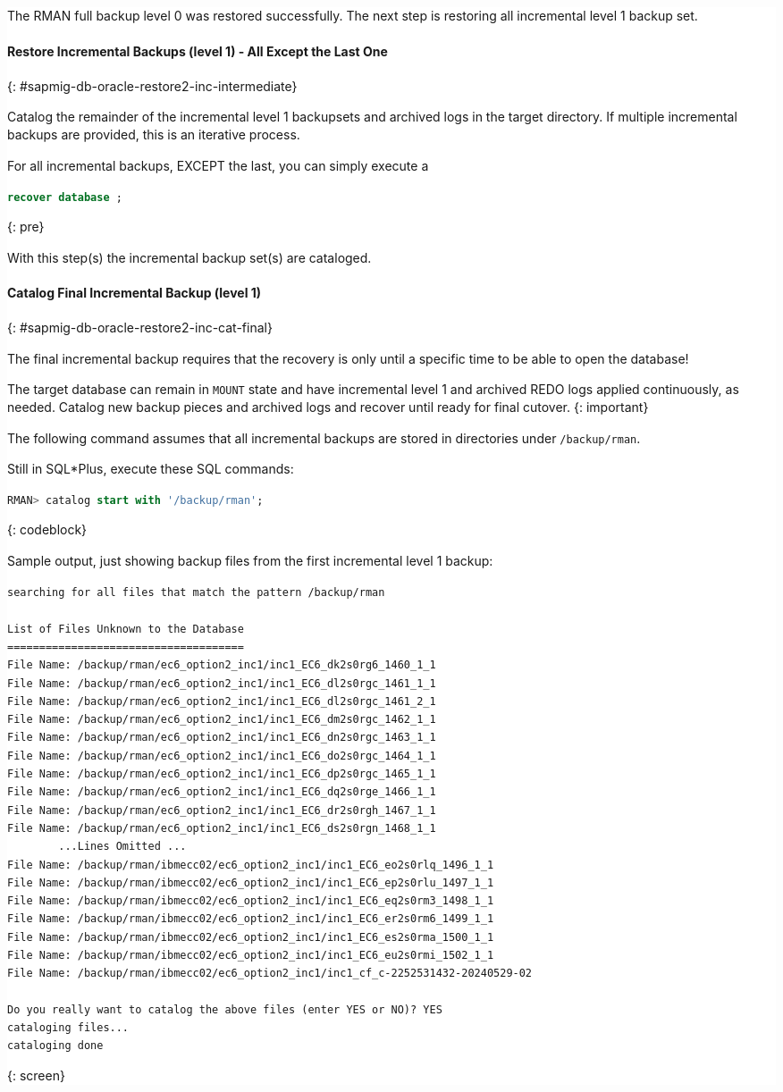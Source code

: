 The RMAN full backup level 0 was restored successfully.
The next step is restoring all incremental level 1 backup set.

#### Restore Incremental Backups (level 1) - All Except the Last One
{: #sapmig-db-oracle-restore2-inc-intermediate}

Catalog the remainder of the incremental level 1 backupsets and archived logs in the target directory. If multiple incremental backups are provided, this is an iterative process.

For all incremental backups, EXCEPT the last, you can simply execute a
```sql
recover database ;
```
{: pre}

With this step(s) the incremental backup set(s) are cataloged.

#### Catalog Final Incremental Backup (level 1)
{: #sapmig-db-oracle-restore2-inc-cat-final}

The final incremental backup requires that the recovery is only until a specific time to be able to open the database!

The target database can remain in `MOUNT` state and have incremental level 1 and archived REDO logs applied continuously, as needed. Catalog new backup pieces and archived logs and recover until ready for final cutover.
{: important}

The following command assumes that all incremental backups are stored in directories under `/backup/rman`.

Still in SQL*Plus, execute these SQL commands:
```sql
RMAN> catalog start with '/backup/rman';
```
{: codeblock}

Sample output, just showing backup files from the first incremental level 1 backup:
```text
searching for all files that match the pattern /backup/rman

List of Files Unknown to the Database
=====================================
File Name: /backup/rman/ec6_option2_inc1/inc1_EC6_dk2s0rg6_1460_1_1
File Name: /backup/rman/ec6_option2_inc1/inc1_EC6_dl2s0rgc_1461_1_1
File Name: /backup/rman/ec6_option2_inc1/inc1_EC6_dl2s0rgc_1461_2_1
File Name: /backup/rman/ec6_option2_inc1/inc1_EC6_dm2s0rgc_1462_1_1
File Name: /backup/rman/ec6_option2_inc1/inc1_EC6_dn2s0rgc_1463_1_1
File Name: /backup/rman/ec6_option2_inc1/inc1_EC6_do2s0rgc_1464_1_1
File Name: /backup/rman/ec6_option2_inc1/inc1_EC6_dp2s0rgc_1465_1_1
File Name: /backup/rman/ec6_option2_inc1/inc1_EC6_dq2s0rge_1466_1_1
File Name: /backup/rman/ec6_option2_inc1/inc1_EC6_dr2s0rgh_1467_1_1
File Name: /backup/rman/ec6_option2_inc1/inc1_EC6_ds2s0rgn_1468_1_1
        ...Lines Omitted ...
File Name: /backup/rman/ibmecc02/ec6_option2_inc1/inc1_EC6_eo2s0rlq_1496_1_1
File Name: /backup/rman/ibmecc02/ec6_option2_inc1/inc1_EC6_ep2s0rlu_1497_1_1
File Name: /backup/rman/ibmecc02/ec6_option2_inc1/inc1_EC6_eq2s0rm3_1498_1_1
File Name: /backup/rman/ibmecc02/ec6_option2_inc1/inc1_EC6_er2s0rm6_1499_1_1
File Name: /backup/rman/ibmecc02/ec6_option2_inc1/inc1_EC6_es2s0rma_1500_1_1
File Name: /backup/rman/ibmecc02/ec6_option2_inc1/inc1_EC6_eu2s0rmi_1502_1_1
File Name: /backup/rman/ibmecc02/ec6_option2_inc1/inc1_cf_c-2252531432-20240529-02

Do you really want to catalog the above files (enter YES or NO)? YES
cataloging files...
cataloging done
```
{: screen}
